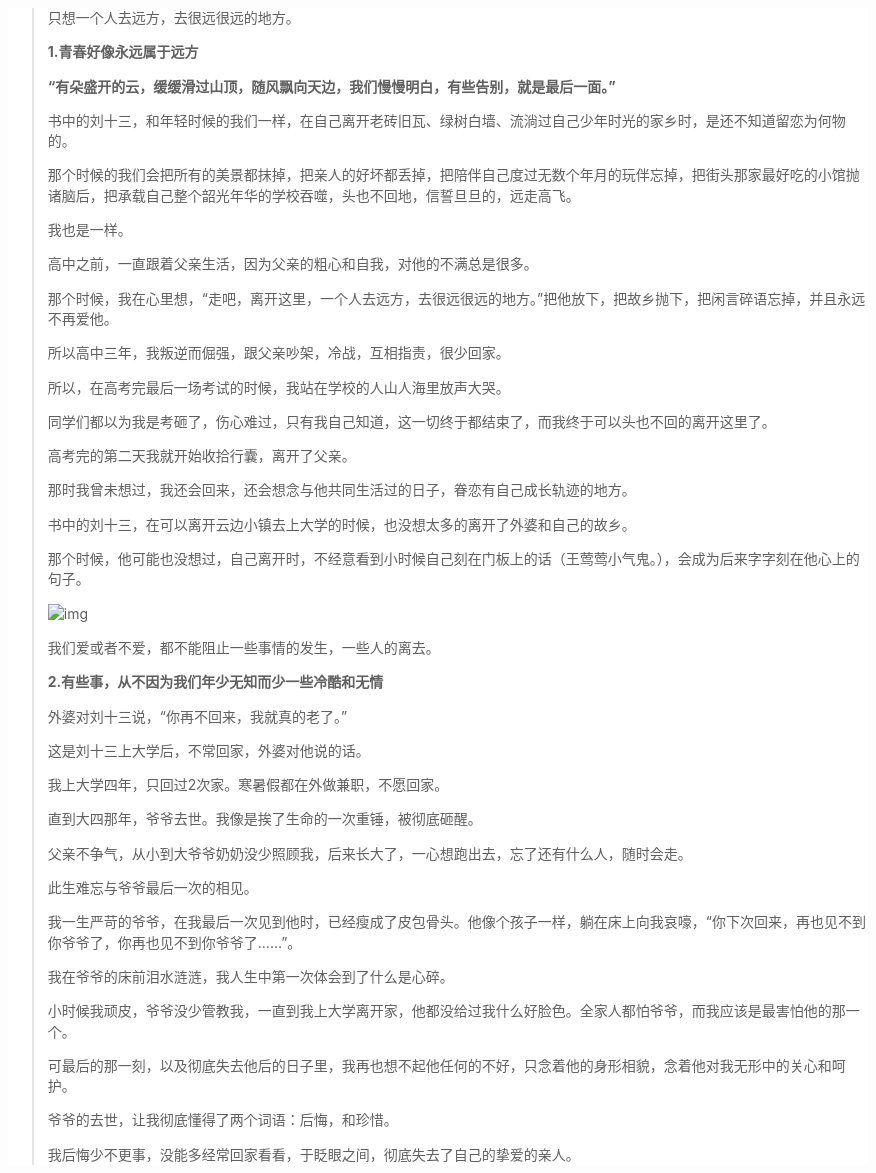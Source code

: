 >
> 只想一个人去远方，去很远很远的地方。
>
> 
>
> **1.青春好像永远属于远方**
>
> **“有朵盛开的云，缓缓滑过山顶，随风飘向天边，我们慢慢明白，有些告别，就是最后一面。”**
>
> 书中的刘十三，和年轻时候的我们一样，在自己离开老砖旧瓦、绿树白墙、流淌过自己少年时光的家乡时，是还不知道留恋为何物的。
>
> 那个时候的我们会把所有的美景都抹掉，把亲人的好坏都丢掉，把陪伴自己度过无数个年月的玩伴忘掉，把街头那家最好吃的小馆抛诸脑后，把承载自己整个韶光年华的学校吞噬，头也不回地，信誓旦旦的，远走高飞。
>
> 我也是一样。
>
> 高中之前，一直跟着父亲生活，因为父亲的粗心和自我，对他的不满总是很多。
>
> 那个时候，我在心里想，“走吧，离开这里，一个人去远方，去很远很远的地方。”把他放下，把故乡抛下，把闲言碎语忘掉，并且永远不再爱他。
>
> 所以高中三年，我叛逆而倔强，跟父亲吵架，冷战，互相指责，很少回家。
>
> 所以，在高考完最后一场考试的时候，我站在学校的人山人海里放声大哭。
>
> 同学们都以为我是考砸了，伤心难过，只有我自己知道，这一切终于都结束了，而我终于可以头也不回的离开这里了。
>
> 高考完的第二天我就开始收拾行囊，离开了父亲。
>
> 那时我曾未想过，我还会回来，还会想念与他共同生活过的日子，眷恋有自己成长轨迹的地方。
>
> 书中的刘十三，在可以离开云边小镇去上大学的时候，也没想太多的离开了外婆和自己的故乡。
>
> 那个时候，他可能也没想过，自己离开时，不经意看到小时候自己刻在门板上的话（王莺莺小气鬼。），会成为后来字字刻在他心上的句子。
>
> 
>
> ![img](https://img9.doubanio.com/view/thing_review/l/public/p2045424.webp)
>
> 我们爱或者不爱，都不能阻止一些事情的发生，一些人的离去。
>
> **2.有些事，从不因为我们年少无知而少一些冷酷和无情**
>
> 外婆对刘十三说，“你再不回来，我就真的老了。”
>
> 这是刘十三上大学后，不常回家，外婆对他说的话。
>
> 我上大学四年，只回过2次家。寒暑假都在外做兼职，不愿回家。
>
> 直到大四那年，爷爷去世。我像是挨了生命的一次重锤，被彻底砸醒。
>
> 父亲不争气，从小到大爷爷奶奶没少照顾我，后来长大了，一心想跑出去，忘了还有什么人，随时会走。
>
> 此生难忘与爷爷最后一次的相见。
>
> 我一生严苛的爷爷，在我最后一次见到他时，已经瘦成了皮包骨头。他像个孩子一样，躺在床上向我哀嚎，“你下次回来，再也见不到你爷爷了，你再也见不到你爷爷了……”。
>
> 我在爷爷的床前泪水涟涟，我人生中第一次体会到了什么是心碎。
>
> 小时候我顽皮，爷爷没少管教我，一直到我上大学离开家，他都没给过我什么好脸色。全家人都怕爷爷，而我应该是最害怕他的那一个。
>
> 可最后的那一刻，以及彻底失去他后的日子里，我再也想不起他任何的不好，只念着他的身形相貌，念着他对我无形中的关心和呵护。
>
> 爷爷的去世，让我彻底懂得了两个词语：后悔，和珍惜。
>
> 我后悔少不更事，没能多经常回家看看，于眨眼之间，彻底失去了自己的挚爱的亲人。